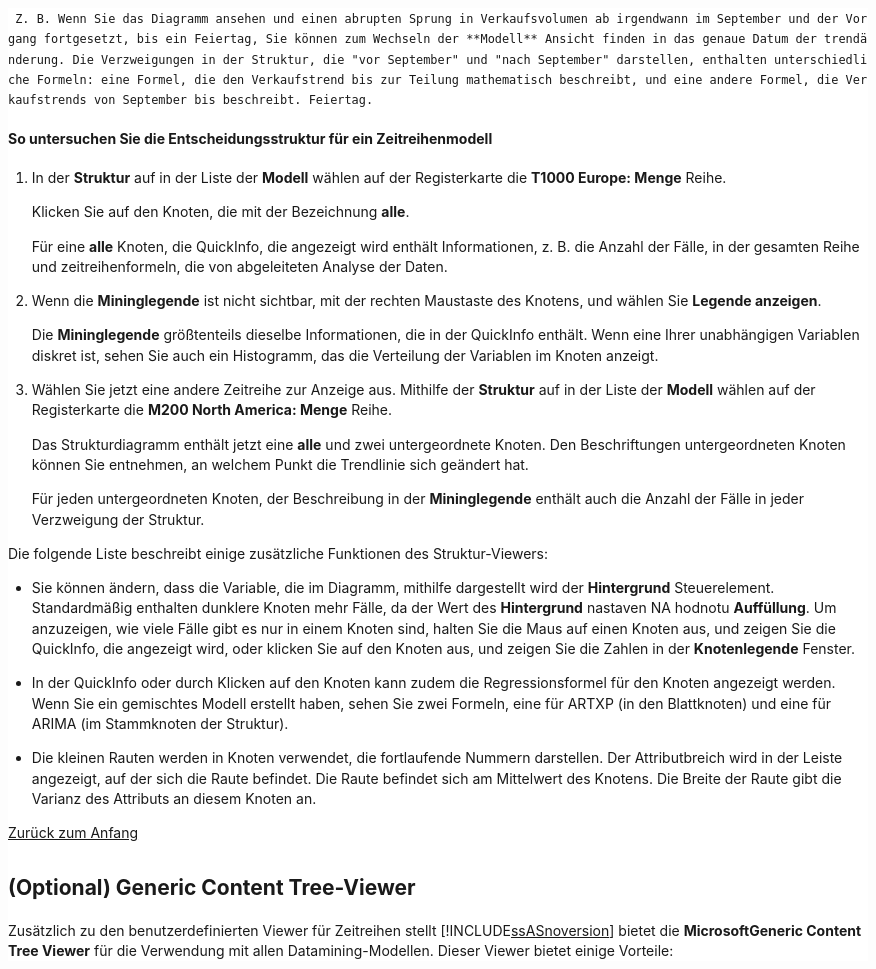      Z. B. Wenn Sie das Diagramm ansehen und einen abrupten Sprung in Verkaufsvolumen ab irgendwann im September und der Vorgang fortgesetzt, bis ein Feiertag, Sie können zum Wechseln der **Modell** Ansicht finden in das genaue Datum der trendänderung. Die Verzweigungen in der Struktur, die "vor September" und "nach September" darstellen, enthalten unterschiedliche Formeln: eine Formel, die den Verkaufstrend bis zur Teilung mathematisch beschreibt, und eine andere Formel, die Verkaufstrends von September bis beschreibt. Feiertag.  
  
#### <a name="to-explore-the-decision-tree-for-a-time-series-model"></a>So untersuchen Sie die Entscheidungsstruktur für ein Zeitreihenmodell  
  
1.  In der **Struktur** auf in der Liste der **Modell** wählen auf der Registerkarte die **T1000 Europe: Menge** Reihe.  
  
     Klicken Sie auf den Knoten, die mit der Bezeichnung **alle**.  
  
     Für eine **alle** Knoten, die QuickInfo, die angezeigt wird enthält Informationen, z. B. die Anzahl der Fälle, in der gesamten Reihe und zeitreihenformeln, die von abgeleiteten Analyse der Daten.  
  
2.  Wenn die **Mininglegende** ist nicht sichtbar, mit der rechten Maustaste des Knotens, und wählen Sie **Legende anzeigen**.  
  
     Die **Mininglegende** größtenteils dieselbe Informationen, die in der QuickInfo enthält. Wenn eine Ihrer unabhängigen Variablen diskret ist, sehen Sie auch ein Histogramm, das die Verteilung der Variablen im Knoten anzeigt.  
  
3.  Wählen Sie jetzt eine andere Zeitreihe zur Anzeige aus. Mithilfe der **Struktur** auf in der Liste der **Modell** wählen auf der Registerkarte die **M200 North America: Menge** Reihe.  
  
     Das Strukturdiagramm enthält jetzt eine **alle** und zwei untergeordnete Knoten. Den Beschriftungen untergeordneten Knoten können Sie entnehmen, an welchem Punkt die Trendlinie sich geändert hat.  
  
     Für jeden untergeordneten Knoten, der Beschreibung in der **Mininglegende** enthält auch die Anzahl der Fälle in jeder Verzweigung der Struktur.  
  
 Die folgende Liste beschreibt einige zusätzliche Funktionen des Struktur-Viewers:  
  
-   Sie können ändern, dass die Variable, die im Diagramm, mithilfe dargestellt wird der **Hintergrund** Steuerelement. Standardmäßig enthalten dunklere Knoten mehr Fälle, da der Wert des **Hintergrund** nastaven NA hodnotu **Auffüllung**. Um anzuzeigen, wie viele Fälle gibt es nur in einem Knoten sind, halten Sie die Maus auf einen Knoten aus, und zeigen Sie die QuickInfo, die angezeigt wird, oder klicken Sie auf den Knoten aus, und zeigen Sie die Zahlen in der **Knotenlegende** Fenster.  
  
-   In der QuickInfo oder durch Klicken auf den Knoten kann zudem die Regressionsformel für den Knoten angezeigt werden. Wenn Sie ein gemischtes Modell erstellt haben, sehen Sie zwei Formeln, eine für ARTXP (in den Blattknoten) und eine für ARIMA (im Stammknoten der Struktur).  
  
-   Die kleinen Rauten werden in Knoten verwendet, die fortlaufende Nummern darstellen. Der Attributbreich wird in der Leiste angezeigt, auf der sich die Raute befindet. Die Raute befindet sich am Mittelwert des Knotens. Die Breite der Raute gibt die Varianz des Attributs an diesem Knoten an.  
  
 [Zurück zum Anfang](#bkmk_Charts)  
  
##  <a name="bkmk_Content"></a> (Optional) Generic Content Tree-Viewer  
 Zusätzlich zu den benutzerdefinierten Viewer für Zeitreihen stellt [!INCLUDE[ssASnoversion](../includes/ssasnoversion-md.md)] bietet die **MicrosoftGeneric Content Tree Viewer** für die Verwendung mit allen Datamining-Modellen. Dieser Viewer bietet einige Vorteile:  
  